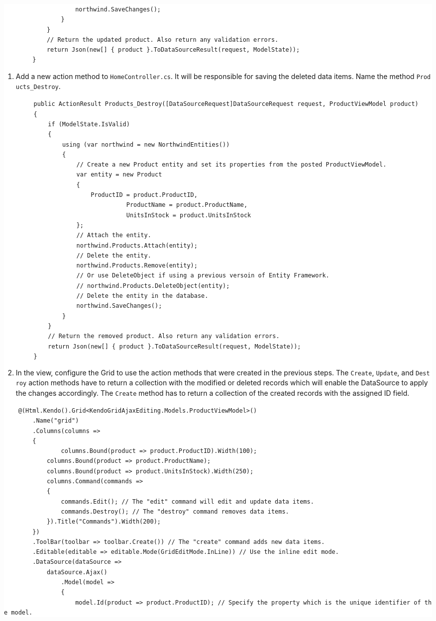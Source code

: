                         northwind.SaveChanges();
                    }
                }
                // Return the updated product. Also return any validation errors.
                return Json(new[] { product }.ToDataSourceResult(request, ModelState));
            }

1. Add a new action method to `HomeController.cs`. It will be responsible for saving the deleted data items. Name the method `Products_Destroy`.

            public ActionResult Products_Destroy([DataSourceRequest]DataSourceRequest request, ProductViewModel product)
            {
                if (ModelState.IsValid)
                {
                    using (var northwind = new NorthwindEntities())
                    {
                        // Create a new Product entity and set its properties from the posted ProductViewModel.
                        var entity = new Product
                        {
                            ProductID = product.ProductID,
                                      ProductName = product.ProductName,
                                      UnitsInStock = product.UnitsInStock
                        };
                        // Attach the entity.
                        northwind.Products.Attach(entity);
                        // Delete the entity.
                        northwind.Products.Remove(entity);
                        // Or use DeleteObject if using a previous versoin of Entity Framework.
                        // northwind.Products.DeleteObject(entity);
                        // Delete the entity in the database.
                        northwind.SaveChanges();
                    }
                }
                // Return the removed product. Also return any validation errors.
                return Json(new[] { product }.ToDataSourceResult(request, ModelState));
            }

1. In the view, configure the Grid to use the action methods that were created in the previous steps. The `Create`, `Update`, and `Destroy` action methods have to return a collection with the modified or deleted records which will enable the DataSource to apply the changes accordingly. The `Create` method has to return a collection of the created records with the assigned ID field.

```HtmlHelper
    @(Html.Kendo().Grid<KendoGridAjaxEditing.Models.ProductViewModel>()
        .Name("grid")
        .Columns(columns =>
        {
                columns.Bound(product => product.ProductID).Width(100);
            columns.Bound(product => product.ProductName);
            columns.Bound(product => product.UnitsInStock).Width(250);
            columns.Command(commands =>
            {
                commands.Edit(); // The "edit" command will edit and update data items.
                commands.Destroy(); // The "destroy" command removes data items.
            }).Title("Commands").Width(200);
        })
        .ToolBar(toolbar => toolbar.Create()) // The "create" command adds new data items.
        .Editable(editable => editable.Mode(GridEditMode.InLine)) // Use the inline edit mode.
        .DataSource(dataSource =>
            dataSource.Ajax()
                .Model(model =>
                {
                    model.Id(product => product.ProductID); // Specify the property which is the unique identifier of the model.
```